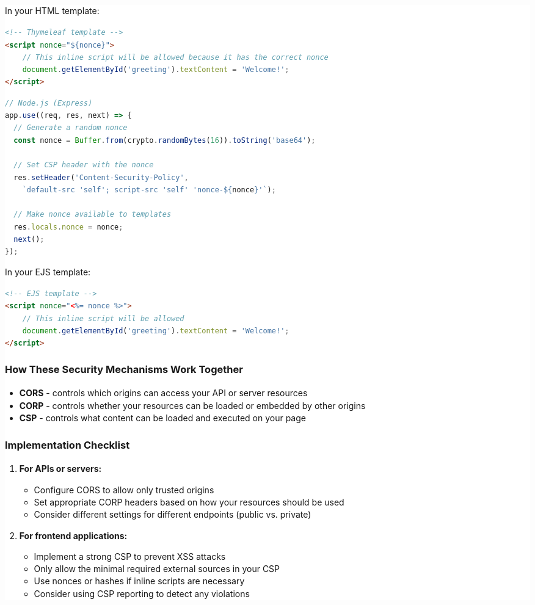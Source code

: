 In your HTML template:

```html
<!-- Thymeleaf template -->
<script nonce="${nonce}">
    // This inline script will be allowed because it has the correct nonce
    document.getElementById('greeting').textContent = 'Welcome!';
</script>
```

```javascript
// Node.js (Express)
app.use((req, res, next) => {
  // Generate a random nonce
  const nonce = Buffer.from(crypto.randomBytes(16)).toString('base64');
  
  // Set CSP header with the nonce
  res.setHeader('Content-Security-Policy',
    `default-src 'self'; script-src 'self' 'nonce-${nonce}'`);
  
  // Make nonce available to templates
  res.locals.nonce = nonce;
  next();
});
```

In your EJS template:

```html
<!-- EJS template -->
<script nonce="<%= nonce %>">
    // This inline script will be allowed
    document.getElementById('greeting').textContent = 'Welcome!';
</script>
```


### How These Security Mechanisms Work Together

- **CORS** - controls which origins can access your API or server resources
- **CORP** - controls whether your resources can be loaded or embedded by other origins
- **CSP** - controls what content can be loaded and executed on your page

### Implementation Checklist

1. **For APIs or servers:**
   - Configure CORS to allow only trusted origins
   - Set appropriate CORP headers based on how your resources should be used
   - Consider different settings for different endpoints (public vs. private)

2. **For frontend applications:**
   - Implement a strong CSP to prevent XSS attacks
   - Only allow the minimal required external sources in your CSP
   - Use nonces or hashes if inline scripts are necessary
   - Consider using CSP reporting to detect any violations
